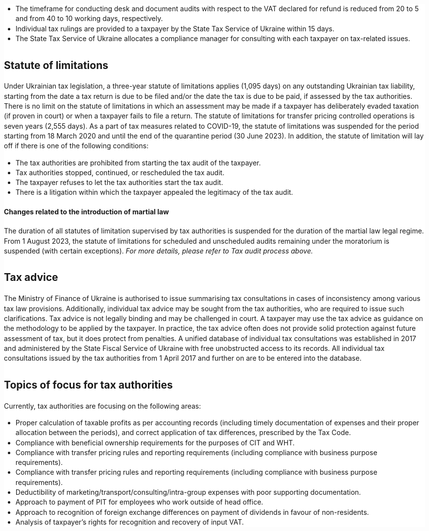 
  * The timeframe for conducting desk and document audits with respect to the VAT declared for refund is reduced from 20 to 5 and from 40 to 10 working days, respectively.
  * Individual tax rulings are provided to a taxpayer by the State Tax Service of Ukraine within 15 days.
  * The State Tax Service of Ukraine allocates a compliance manager for consulting with each taxpayer on tax-related issues.


## Statute of limitations
Under Ukrainian tax legislation, a three-year statute of limitations applies (1,095 days) on any outstanding Ukrainian tax liability, starting from the date a tax return is due to be filed and/or the date the tax is due to be paid, if assessed by the tax authorities. There is no limit on the statute of limitations in which an assessment may be made if a taxpayer has deliberately evaded taxation (if proven in court) or when a taxpayer fails to file a return.
The statute of limitations for transfer pricing controlled operations is seven years (2,555 days).
As a part of tax measures related to COVID-19, the statute of limitations was suspended for the period starting from 18 March 2020 and until the end of the quarantine period (30 June 2023).
In addition, the statute of limitation will lay off if there is one of the following conditions:
  * The tax authorities are prohibited from starting the tax audit of the taxpayer.
  * Tax authorities stopped, continued, or rescheduled the tax audit.
  * The taxpayer refuses to let the tax authorities start the tax audit.
  * There is a litigation within which the taxpayer appealed the legitimacy of the tax audit.


#### Changes related to the introduction of martial law
The duration of all statutes of limitation supervised by tax authorities is suspended for the duration of the martial law legal regime.
From 1 August 2023, the statute of limitations for scheduled and unscheduled audits remaining under the moratorium is suspended (with certain exceptions). _For more details, please refer to Tax audit process above._
## Tax advice
The Ministry of Finance of Ukraine is authorised to issue summarising tax consultations in cases of inconsistency among various tax law provisions. Additionally, individual tax advice may be sought from the tax authorities, who are required to issue such clarifications.
Tax advice is not legally binding and may be challenged in court. A taxpayer may use the tax advice as guidance on the methodology to be applied by the taxpayer. In practice, the tax advice often does not provide solid protection against future assessment of tax, but it does protect from penalties.
A unified database of individual tax consultations was established in 2017 and administered by the State Fiscal Service of Ukraine with free unobstructed access to its records. All individual tax consultations issued by the tax authorities from 1 April 2017 and further on are to be entered into the database.
## Topics of focus for tax authorities
Currently, tax authorities are focusing on the following areas:
  * Proper calculation of taxable profits as per accounting records (including timely documentation of expenses and their proper allocation between the periods), and correct application of tax differences, prescribed by the Tax Code.
  * Compliance with beneficial ownership requirements for the purposes of CIT and WHT.
  * Compliance with transfer pricing rules and reporting requirements (including compliance with business purpose requirements).
  * Compliance with transfer pricing rules and reporting requirements (including compliance with business purpose requirements).
  * Deductibility of marketing/transport/consulting/intra-group expenses with poor supporting documentation.
  * Approach to payment of PIT for employees who work outside of head office.
  * Approach to recognition of foreign exchange differences on payment of dividends in favour of non-residents.
  * Analysis of taxpayer’s rights for recognition and recovery of input VAT.
